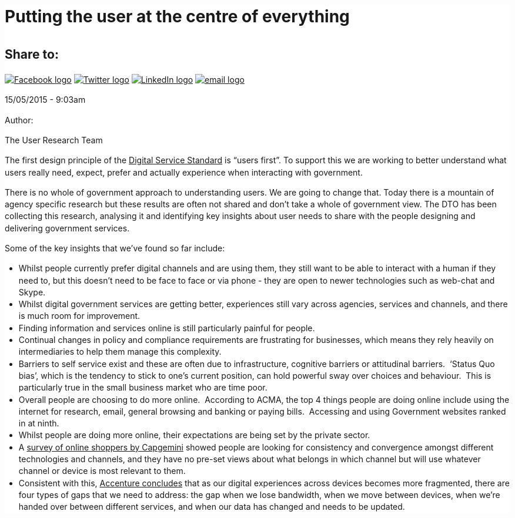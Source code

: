 Putting the user at the centre of everything
============================================

Share to:
---------

[![Facebook logo](https://www.dto.gov.au/profiles/govcms/modules/features/govcms_share_links/images/facebook.png)](http://www.facebook.com/sharer.php?u=https%3A//www.dto.gov.au/blog/putting-user-centre-everything&t=Putting%20the%20user%20at%20the%20centre%20of%20everything "Share on Facebook") [![Twitter logo](https://www.dto.gov.au/profiles/govcms/modules/features/govcms_share_links/images/twitter.png)](http://twitter.com/share?url=https%3A//www.dto.gov.au/blog/putting-user-centre-everything&text=Putting%20the%20user%20at%20the%20centre%20of%20everything "Share this on Twitter") [![LinkedIn logo](https://www.dto.gov.au/profiles/govcms/modules/features/govcms_share_links/images/linkedin.png)](http://www.linkedin.com/shareArticle?mini=true&url=https%3A//www.dto.gov.au/blog/putting-user-centre-everything&title=Putting%20the%20user%20at%20the%20centre%20of%20everything&summary=The%20first%20design%20principle%20of%20the%26nbsp%3BDigital%20Service%20Standard%26nbsp%3Bis%20%E2%80%9Cusers%20first%E2%80%9D.%20To%20support%20this%20we%20are%20working%20to%20better%20understand%20what%20users%20really%20need%2C%20expect%2C%20prefer%20and%20actually%20experience%20when%20interacting%20with%20government.&source=Digital%20Transformation%20Office "Publish this post to LinkedIn") [![email logo](https://www.dto.gov.au/profiles/govcms/modules/features/govcms_share_links/images/email.png)](mailto:?subject=Putting%20the%20user%20at%20the%20centre%20of%20everything&body=https%3A//www.dto.gov.au/blog/putting-user-centre-everything "Share via email")

15/05/2015 - 9:03am

Author: 

The User Research Team

The first design principle of the [Digital Service Standard](../standard/index.html) is “users first”. To support this we are working to better understand what users really need, expect, prefer and actually experience when interacting with government.

There is no whole of government approach to understanding users. We are going to change that. Today there is a mountain of agency specific research but these results are often not shared and don’t take a whole of government view. The DTO has been collecting this research, analysing it and identifying key insights about user needs to share with the people designing and delivering government services.

Some of the key insights that we’ve found so far include:  

-   Whilst people currently prefer digital channels and are using them, they still want to be able to interact with a human if they need to, but this doesn’t need to be face to face or via phone - they are open to newer technologies such as web-chat and Skype.
-   Whilst digital government services are getting better, experiences still vary across agencies, services and channels, and there is much room for improvement.  
-   Finding information and services online is still particularly painful for people.  
-   Continual changes in policy and compliance requirements are frustrating for businesses, which means they rely heavily on intermediaries to help them manage this complexity.  
-   Barriers to self service exist and these are often due to infrastructure, cognitive barriers or attitudinal barriers.  ‘Status Quo bias’, which is the tendency to stick to one’s current position, can hold powerful sway over choices and behaviour.  This is particularly true in the small business market who are time poor.
-   Overall people are choosing to do more online.  According to ACMA, the top 4 things people are doing online include using the internet for research, email, general browsing and banking or paying bills.  Accessing and using Government websites ranked in at ninth.
-   Whilst people are doing more online, their expectations are being set by the private sector. 
-   A [survey of online shoppers by Capgemini](https://www.au.capgemini.com/resource-file-access/resource/pdf/Digital_Shopper_Relevancy__FULL_REPORT_.pdf) showed people are looking for consistency and convergence amongst different technologies and channels, and they have no pre-set views about what belongs in which channel but will use whatever channel or device is most relevant to them. 
-   Consistent with this, [Accenture concludes](http://www.accenture.com/au-en/Pages/insight-trends-service-design-fjord.aspx) that as our digital experiences across devices becomes more fragmented, there are four types of gaps that we need to address: the gap when we lose bandwidth, when we move between devices, when we’re handed over between different services, and when our data has changed and needs to be updated.  